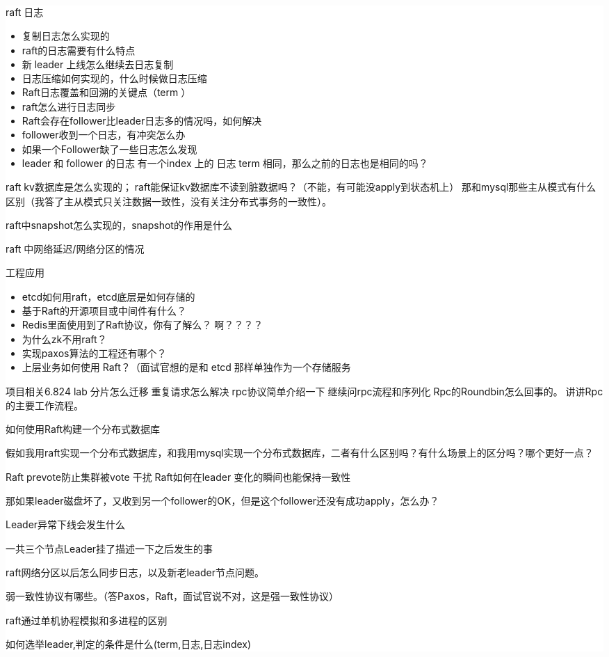 raft 日志

* 复制日志怎么实现的
* raft的日志需要有什么特点
* 新 leader 上线怎么继续去日志复制
* 日志压缩如何实现的，什么时候做日志压缩
* Raft日志覆盖和回溯的关键点（term ）
* raft怎么进行日志同步
* Raft会存在follower比leader日志多的情况吗，如何解决
* follower收到一个日志，有冲突怎么办
* 如果一个Follower缺了一些日志怎么发现
* leader 和 follower 的日志 有一个index 上的 日志 term 相同，那么之前的日志也是相同的吗？

raft kv数据库是怎么实现的；
raft能保证kv数据库不读到脏数据吗？（不能，有可能没apply到状态机上）
那和mysql那些主从模式有什么区别（我答了主从模式只关注数据一致性，没有关注分布式事务的一致性）。

raft中snapshot怎么实现的，snapshot的作用是什么

raft 中网络延迟/网络分区的情况

工程应用

* etcd如何用raft，etcd底层是如何存储的
* 基于Raft的开源项目或中间件有什么？
* Redis里面使用到了Raft协议，你有了解么？ 啊？？？？
* 为什么zk不用raft？
* 实现paxos算法的工程还有哪个？
* 上层业务如何使用 Raft？（面试官想的是和 etcd 那样单独作为一个存储服务

项目相关6.824 lab
分片怎么迁移
重复请求怎么解决
rpc协议简单介绍一下 继续问rpc流程和序列化
Rpc的Roundbin怎么回事的。
讲讲Rpc的主要工作流程。


如何使用Raft构建一个分布式数据库

假如我用raft实现一个分布式数据库，和我用mysql实现一个分布式数据库，二者有什么区别吗？有什么场景上的区分吗？哪个更好一点？

Raft prevote防止集群被vote 干扰
Raft如何在leader 变化的瞬间也能保持一致性


那如果leader磁盘坏了，又收到另一个follower的OK，但是这个follower还没有成功apply，怎么办？

Leader异常下线会发生什么

一共三个节点Leader挂了描述一下之后发生的事

raft网络分区以后怎么同步日志，以及新老leader节点问题。


弱一致性协议有哪些。（答Paxos，Raft，面试官说不对，这是强一致性协议）

raft通过单机协程模拟和多进程的区别

如何选举leader,判定的条件是什么(term,日志,日志index)
